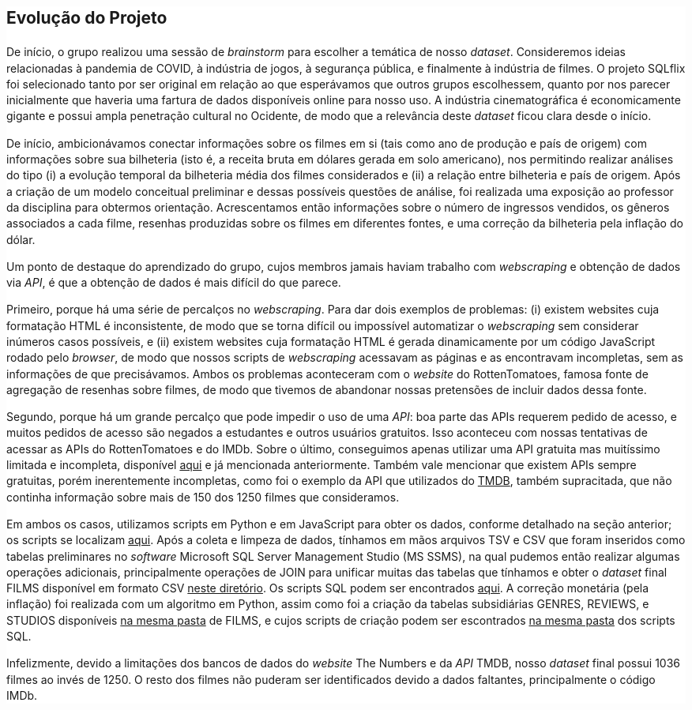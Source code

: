 ## Evolução do Projeto

De início, o grupo realizou uma sessão de *brainstorm* para escolher a temática de nosso *dataset*. Consideremos ideias relacionadas à pandemia de COVID, à indústria de jogos, à segurança pública, e finalmente à indústria de filmes. O projeto SQLflix foi selecionado tanto por ser original em relação ao que esperávamos que outros grupos escolhessem, quanto por nos parecer inicialmente que haveria uma fartura de dados disponíveis online para nosso uso. A indústria cinematográfica é economicamente gigante e possui ampla penetração cultural no Ocidente, de modo que a relevância deste *dataset* ficou clara desde o início.

De início, ambicionávamos conectar informações sobre os filmes em si (tais como ano de produção e país de origem) com informações sobre sua bilheteria (isto é, a receita bruta em dólares gerada em solo americano), nos permitindo realizar análises do tipo (i) a evolução temporal da bilheteria média dos filmes considerados e (ii) a relação entre bilheteria e país de origem. Após a criação de um modelo conceitual preliminar e dessas possíveis questões de análise, foi realizada uma exposição ao professor da disciplina para obtermos orientação. Acrescentamos então informações sobre o número de ingressos vendidos, os gêneros associados a cada filme, resenhas produzidas sobre os filmes em diferentes fontes, e uma correção da bilheteria pela inflação do dólar.

Um ponto de destaque do aprendizado do grupo, cujos membros jamais haviam trabalho com *webscraping* e obtenção de dados via *API*, é que a obtenção de dados é mais difícil do que parece.

Primeiro, porque há uma série de percalços no *webscraping*. Para dar dois exemplos de problemas: (i) existem websites cuja formatação HTML é inconsistente, de modo que se torna difícil ou impossível automatizar o *webscraping* sem considerar inúmeros casos possíveis, e (ii) existem websites cuja formatação HTML é gerada dinamicamente por um código JavaScript rodado pelo *browser*, de modo que nossos scripts de *webscraping* acessavam as páginas e as encontravam incompletas, sem as informações de que precisávamos. Ambos os problemas aconteceram com o *website* do RottenTomatoes, famosa fonte de agregação de resenhas sobre filmes, de modo que tivemos de abandonar nossas pretensões de incluir dados dessa fonte.

Segundo, porque há um grande percalço que pode impedir o uso de uma *API*: boa parte das APIs requerem pedido de acesso, e muitos pedidos de acesso são negados a estudantes e outros usuários gratuitos. Isso aconteceu com nossas tentativas de acessar as APIs do RottenTomatoes e do IMDb. Sobre o último, conseguimos apenas utilizar uma API gratuita mas muitíssimo limitada e incompleta, disponível [aqui](https://datasets.imdbws.com/) e já mencionada anteriormente. Também vale mencionar que existem APIs sempre gratuitas, porém inerentemente incompletas, como foi o exemplo da API que utilizados do [TMDB](https://www.themoviedb.org/), também supracitada, que não continha informação sobre mais de 150 dos 1250 filmes que consideramos.

Em ambos os casos, utilizamos scripts em Python e em JavaScript para obter os dados, conforme detalhado na seção anterior; os scripts se localizam [aqui](src). Após a coleta e limpeza de dados, tínhamos em mãos arquivos TSV e CSV que foram inseridos como tabelas preliminares no *software* Microsoft SQL Server Management Studio (MS SSMS), na qual pudemos então realizar algumas operações adicionais, principalmente operações de JOIN para unificar muitas das tabelas que tínhamos e obter o *dataset* final FILMS disponível em formato CSV [neste diretório](data/processed). Os scripts SQL podem ser encontrados [aqui](src). A correção monetária (pela inflação) foi realizada com um algoritmo em Python, assim como foi a criação da tabelas subsidiárias GENRES, REVIEWS, e STUDIOS disponíveis [na mesma pasta](data/processed) de FILMS, e cujos scripts de criação podem ser escontrados [na mesma pasta](src) dos scripts SQL.

Infelizmente, devido a limitações dos bancos de dados do *website* The Numbers e da *API* TMDB, nosso *dataset* final possui 1036 filmes ao invés de 1250. O resto dos filmes não puderam ser identificados devido a dados faltantes, principalmente o código IMDb. 
